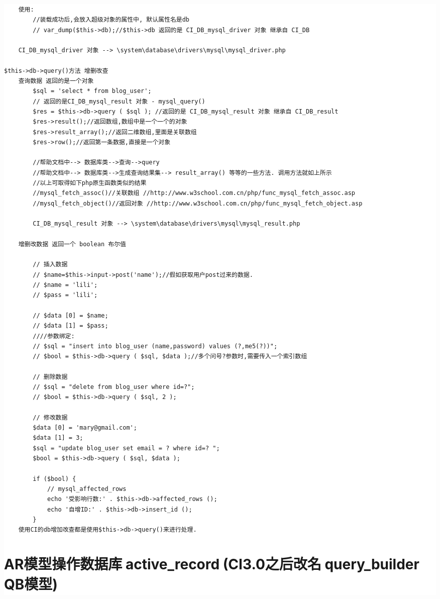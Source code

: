 		使用: 
			//装载成功后,会放入超级对象的属性中, 默认属性名是db
			// var_dump($this->db);//$this->db 返回的是 CI_DB_mysql_driver 对象 继承自 CI_DB
			
		CI_DB_mysql_driver 对象 --> \system\database\drivers\mysql\mysql_driver.php  

	$this->db->query()方法 增删改查
		查询数据 返回的是一个对象
			$sql = 'select * from blog_user';
			// 返回的是CI_DB_mysql_result 对象 - mysql_query()
			$res = $this->db->query ( $sql ); //返回的是 CI_DB_mysql_result 对象 继承自 CI_DB_result
			$res->result();//返回数组,数组中是一个一个的对象
			$res->result_array();//返回二维数组,里面是关联数组
			$res->row();//返回第一条数据,直接是一个对象
			
			//帮助文档中--> 数据库类-->查询-->query 
			//帮助文档中--> 数据库类-->生成查询结果集--> result_array() 等等的一些方法. 调用方法就如上所示
			//以上可取得如下php原生函数类似的结果
			//mysql_fetch_assoc()//关联数组 //http://www.w3school.com.cn/php/func_mysql_fetch_assoc.asp
			//mysql_fetch_object()//返回对象 //http://www.w3school.com.cn/php/func_mysql_fetch_object.asp

			CI_DB_mysql_result 对象 --> \system\database\drivers\mysql\mysql_result.php
			
		增删改数据 返回一个 boolean 布尔值
	
			// 插入数据
			// $name=$this->input->post('name');//假如获取用户post过来的数据.
			// $name = 'lili';
			// $pass = 'lili';
			
			// $data [0] = $name;
			// $data [1] = $pass;
			////参数绑定:
			// $sql = "insert into blog_user (name,password) values (?,me5(?))";
			// $bool = $this->db->query ( $sql, $data );//多个问号?参数时,需要传入一个索引数组
			
			// 删除数据
			// $sql = "delete from blog_user where id=?";
			// $bool = $this->db->query ( $sql, 2 );
			
			// 修改数据
			$data [0] = 'mary@gmail.com';
			$data [1] = 3;
			$sql = "update blog_user set email = ? where id=? ";
			$bool = $this->db->query ( $sql, $data );
			
			if ($bool) {
				// mysql_affected_rows
				echo '受影响行数:' . $this->db->affected_rows ();
				echo '自增ID:' . $this->db->insert_id ();
			}
		使用CI的db增加改查都是使用$this->db->query()来进行处理.

# <a id="AR模型操作数据库"></a>AR模型操作数据库 active_record (CI3.0之后改名 query_builder QB模型)
	